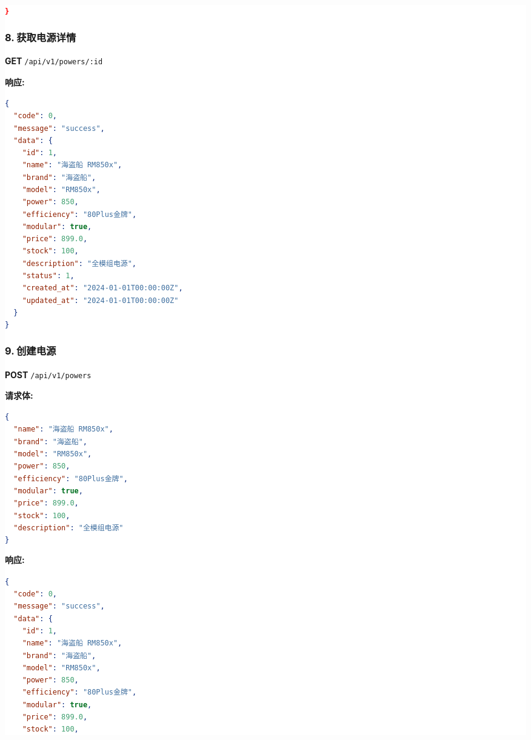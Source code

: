 ```json
}
```

### 8. 获取电源详情

**GET** `/api/v1/powers/:id`

**响应:**

```json
{
  "code": 0,
  "message": "success",
  "data": {
    "id": 1,
    "name": "海盗船 RM850x",
    "brand": "海盗船",
    "model": "RM850x",
    "power": 850,
    "efficiency": "80Plus金牌",
    "modular": true,
    "price": 899.0,
    "stock": 100,
    "description": "全模组电源",
    "status": 1,
    "created_at": "2024-01-01T00:00:00Z",
    "updated_at": "2024-01-01T00:00:00Z"
  }
}
```

### 9. 创建电源

**POST** `/api/v1/powers`

**请求体:**

```json
{
  "name": "海盗船 RM850x",
  "brand": "海盗船",
  "model": "RM850x",
  "power": 850,
  "efficiency": "80Plus金牌",
  "modular": true,
  "price": 899.0,
  "stock": 100,
  "description": "全模组电源"
}
```

**响应:**

```json
{
  "code": 0,
  "message": "success",
  "data": {
    "id": 1,
    "name": "海盗船 RM850x",
    "brand": "海盗船",
    "model": "RM850x",
    "power": 850,
    "efficiency": "80Plus金牌",
    "modular": true,
    "price": 899.0,
    "stock": 100,
```